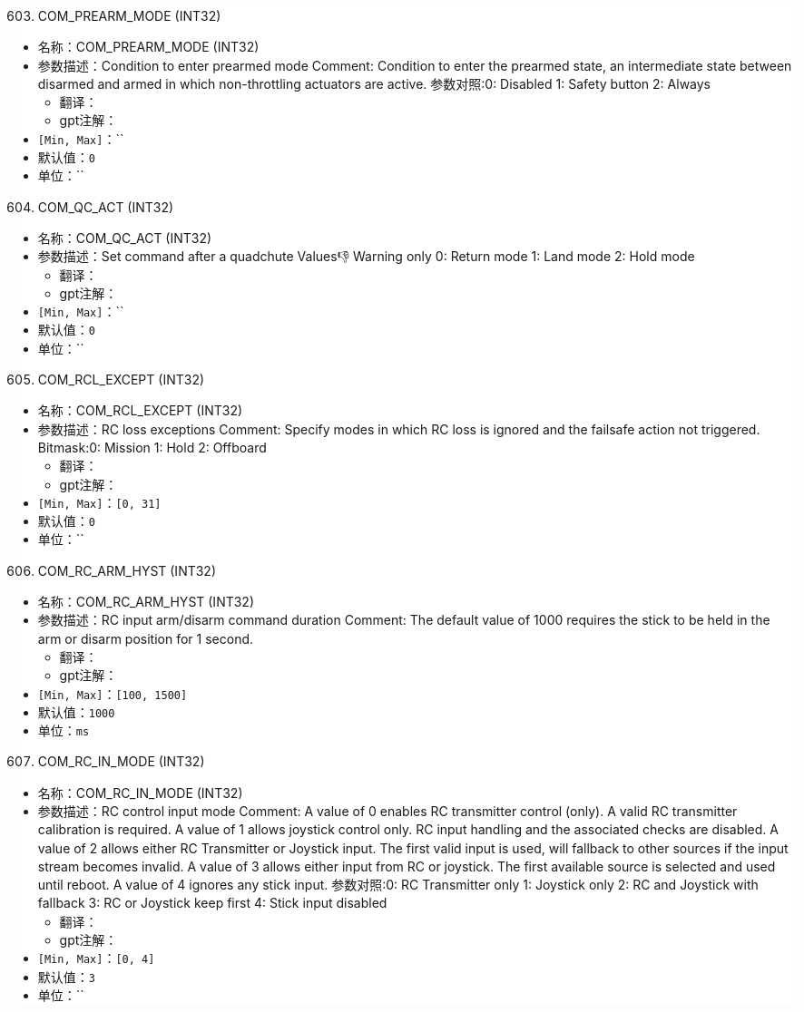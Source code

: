 603. COM_PREARM_MODE (INT32)
- 名称：COM_PREARM_MODE (INT32)
- 参数描述：Condition to enter prearmed mode Comment: Condition to enter the prearmed state, an intermediate state between disarmed and armed in which non-throttling actuators are active. 参数对照:0: Disabled 1: Safety button 2: Always
  - 翻译：
  - gpt注解：
- `[Min, Max]`：``
- 默认值：`0`
- 单位：``


604. COM_QC_ACT (INT32)
- 名称：COM_QC_ACT (INT32)
- 参数描述：Set command after a quadchute  Values:-1: Warning only 0: Return mode 1: Land mode 2: Hold mode
  - 翻译：
  - gpt注解：
- `[Min, Max]`：``
- 默认值：`0`
- 单位：``


605. COM_RCL_EXCEPT (INT32)
- 名称：COM_RCL_EXCEPT (INT32)
- 参数描述：RC loss exceptions Comment: Specify modes in which RC loss is ignored and the failsafe action not triggered. Bitmask:0: Mission 1: Hold 2: Offboard
  - 翻译：
  - gpt注解：
- `[Min, Max]`：`[0, 31]`
- 默认值：`0`
- 单位：``


606. COM_RC_ARM_HYST (INT32)
- 名称：COM_RC_ARM_HYST (INT32)
- 参数描述：RC input arm/disarm command duration Comment: The default value of 1000 requires the stick to be held in the arm or disarm position for 1 second.
  - 翻译：
  - gpt注解：
- `[Min, Max]`：`[100, 1500]`
- 默认值：`1000`
- 单位：`ms`


607. COM_RC_IN_MODE (INT32)
- 名称：COM_RC_IN_MODE (INT32)
- 参数描述：RC control input mode Comment: A value of 0 enables RC transmitter control (only). A valid RC transmitter calibration is required. A value of 1 allows joystick control only. RC input handling and the associated checks are disabled. A value of 2 allows either RC Transmitter or Joystick input. The first valid input is used, will fallback to other sources if the input stream becomes invalid. A value of 3 allows either input from RC or joystick. The first available source is selected and used until reboot. A value of 4 ignores any stick input. 参数对照:0: RC Transmitter only 1: Joystick only 2: RC and Joystick with fallback 3: RC or Joystick keep first 4: Stick input disabled
  - 翻译：
  - gpt注解：
- `[Min, Max]`：`[0, 4]`
- 默认值：`3`
- 单位：``
